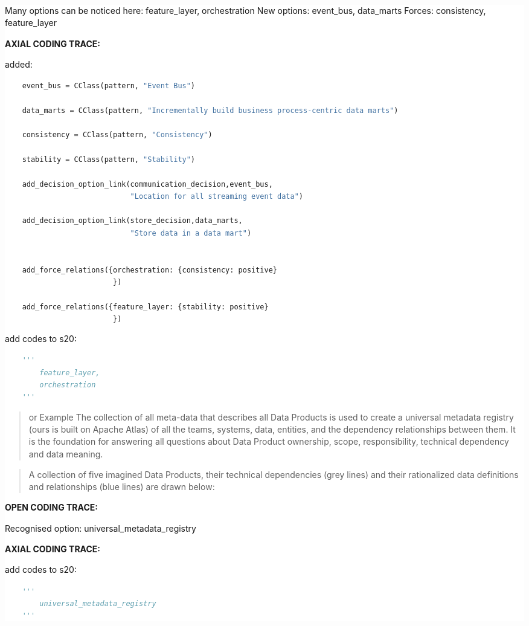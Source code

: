 Many options can be noticed here: feature_layer, orchestration
New options: event_bus, data_marts
Forces: consistency, feature_layer

**AXIAL CODING TRACE:**

added:
``` python
    event_bus = CClass(pattern, "Event Bus")
    
    data_marts = CClass(pattern, "Incrementally build business process-centric data marts") 
    
    consistency = CClass(pattern, "Consistency")
    
    stability = CClass(pattern, "Stability")
    
    add_decision_option_link(communication_decision,event_bus,
                             "Location for all streaming event data")
    
    add_decision_option_link(store_decision,data_marts,
                             "Store data in a data mart")
       
    
    add_force_relations({orchestration: {consistency: positive}
                         })   
                                              
    add_force_relations({feature_layer: {stability: positive}
                         })                                  
``` 

add codes to s20: 
``` python 
    '''
        feature_layer,
        orchestration
    '''
```

> or Example
The collection of all meta-data that describes all Data Products is used to create a universal metadata registry (ours is built on Apache Atlas) of all the teams, systems, data, entities, and the dependency relationships between them. It is the foundation for answering all questions about Data Product ownership, scope, responsibility, technical dependency and data meaning.

> A collection of five imagined Data Products, their technical dependencies (grey lines) and their rationalized data definitions and relationships (blue lines) are drawn below:

**OPEN CODING TRACE:**

Recognised option: universal_metadata_registry

**AXIAL CODING TRACE:**

add codes to s20: 
``` python 
    '''
        universal_metadata_registry
    '''
```
